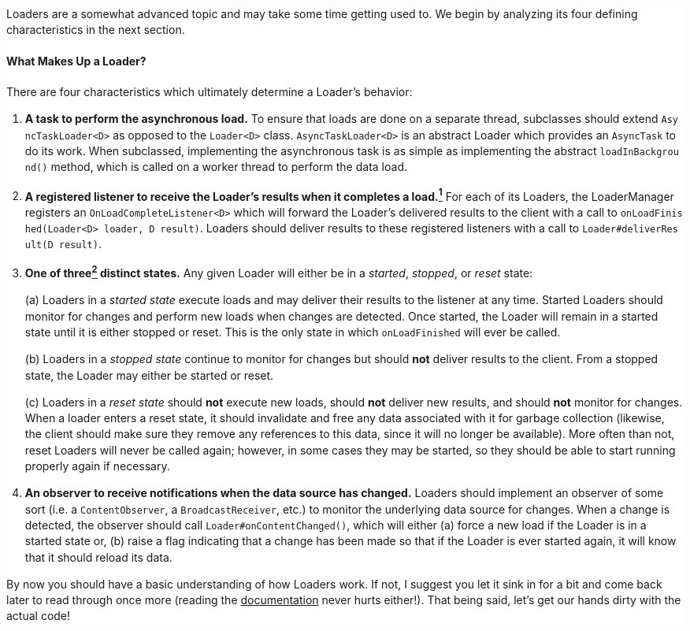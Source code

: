 </ol>

<p>Loaders are a somewhat advanced topic and may take some time getting used to. We begin by analyzing its four defining characteristics in the next section.</p>



<h4>What Makes Up a Loader?</h4>

<p>There are four characteristics which ultimately determine a Loader’s behavior:</p>

<ol>

<li value="1"><p><b>A task to perform the asynchronous load.</b> To ensure that loads are done on a separate thread, subclasses should extend <code>AsyncTaskLoader&lt;D&gt;</code> as opposed to the <code>Loader&lt;D&gt;</code> class. <code>AsyncTaskLoader&lt;D&gt;</code> is an abstract Loader which provides an <code>AsyncTask</code> to do its work. When subclassed, implementing the asynchronous task is as simple as implementing the abstract <code>loadInBackground()</code> method, which is called on a worker thread to perform the data load.</p></li>

<li value="2"><p><b>A registered listener to receive the Loader’s results when it completes a load.<a href="#footnote1"><sup>1</sup></a></b> For each of its Loaders, the LoaderManager registers an <code>OnLoadCompleteListener&lt;D&gt;</code> which will forward the Loader’s delivered results to the client with a call to <code>onLoadFinished(Loader&lt;D&gt; loader, D result)</code>. Loaders should deliver results to these registered listeners with a call to <code>Loader#deliverResult(D result)</code>.</p></li>

<li value="3"><p><b>One of three<a href="#footnote2"><sup>2</sup></a> distinct states.</b> Any given Loader will either be in a <i>started</i>, <i>stopped</i>, or <i>reset</i> state:</p>

<p>(a) Loaders in a <i>started state</i> execute loads and may deliver their results to the listener at any time. Started Loaders should monitor for changes and perform new loads when changes are detected. Once started, the Loader will remain in a started state until it is either stopped or reset. This is the only state in which <code>onLoadFinished</code> will ever be called.</p>

<p>(b) Loaders in a <i>stopped state</i> continue to monitor for changes but should <b>not</b> deliver results to the client. From a stopped state, the Loader may either be started or reset.</p>

<p>(c) Loaders in a <i>reset state</i> should <b>not</b> execute new loads, should <b>not</b> deliver new results, and should <b>not</b> monitor for changes. When a loader enters a reset state, it should invalidate and free any data associated with it for garbage collection (likewise, the client should make sure they remove any references to this data, since it will no longer be available). More often than not, reset Loaders will never be called again; however, in some cases they may be started, so they should be able to start running properly again if necessary.</p>

</li>

<li value="4"><p><b>An observer to receive notifications when the data source has changed.</b> Loaders should implement an observer of some sort (i.e. a <code>ContentObserver</code>, a <code>BroadcastReceiver</code>, etc.) to monitor the underlying data source for changes. When a change is detected, the observer should call <code>Loader#onContentChanged()</code>, which will either (a) force a new load if the Loader is in a started state or, (b) raise a flag indicating that a change has been made so that if the Loader is ever started again, it will know that it should reload its data.</p>

</li>

</ol>

<p>By now you should have a basic understanding of how Loaders work. If not, I suggest you let it sink in for a bit and come back later to read through once more (reading the <a href="http://developer.android.com/reference/android/content/Loader.html">documentation</a> never hurts either!). That being said, let’s get our hands dirty with the actual code!</p>

